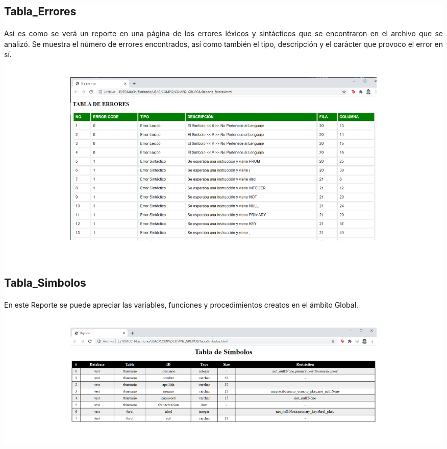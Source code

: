 ## Tabla_Errores 
<div style="text-align: justify">
Así es como se verá un reporte en una página de los errores léxicos y sintácticos que se encontraron en el archivo que se analizó. Se muestra el número de errores encontrados, así como también el tipo, descripción y el carácter que provoco el error en sí.
<br>
<br>
<p align="center">
  <img src="img/tblerrores.PNG" width="600" alt="Tabla Errores">
</p>
</div>
<br>

## Tabla_Simbolos 
<div style="text-align: justify">
En este Reporte se puede apreciar las variables, funciones y procedimientos creatos en el ámbito Global.
<br>
<br>
<p align="center">
  <img src="img/tblsimbolos.PNG" width="600" alt="Tabla Simbolos">
</p>
</div>
<br>
